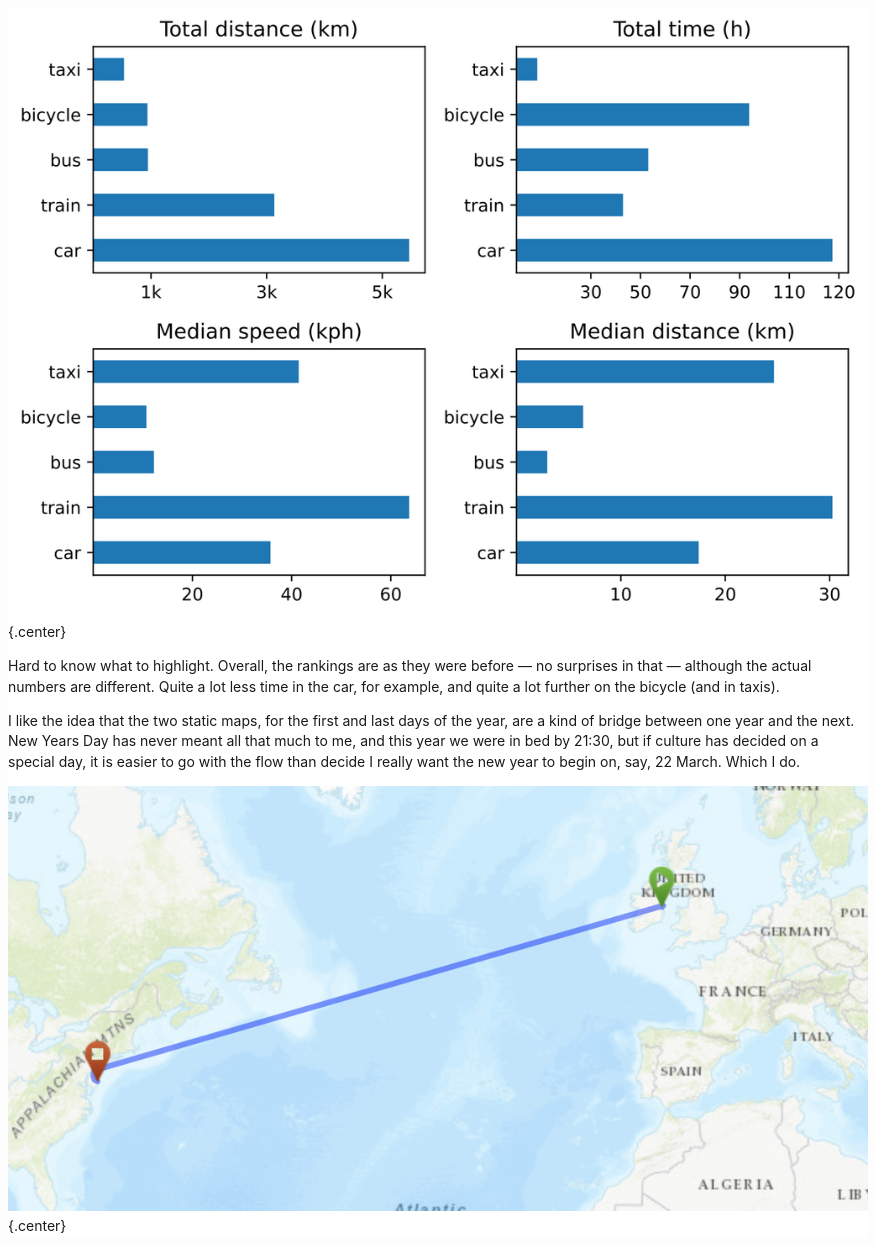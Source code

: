 ![Four horizontal bar graphs of summary statistics for trips by taxi, bus, bicycle, train and car](transport-summary-2024.svg){.center}

Hard to know what to highlight. Overall, the rankings are as they were before — no surprises in that — although the actual numbers are different. Quite a lot less time in the car, for example, and quite a lot further on the bicycle (and in taxis).

I like the idea that the two static maps, for the first and last days of the year, are a kind of bridge between one year and the next. New Years Day has never meant all that much to me, and this year we were in bed by 21:30, but if culture has decided on a special day, it is easier to go with the flow than decide I really want the new year to begin on, say, 22 March. Which I do.

![Map of my location on 2024-01-01](2024-01-01.png){.center}

